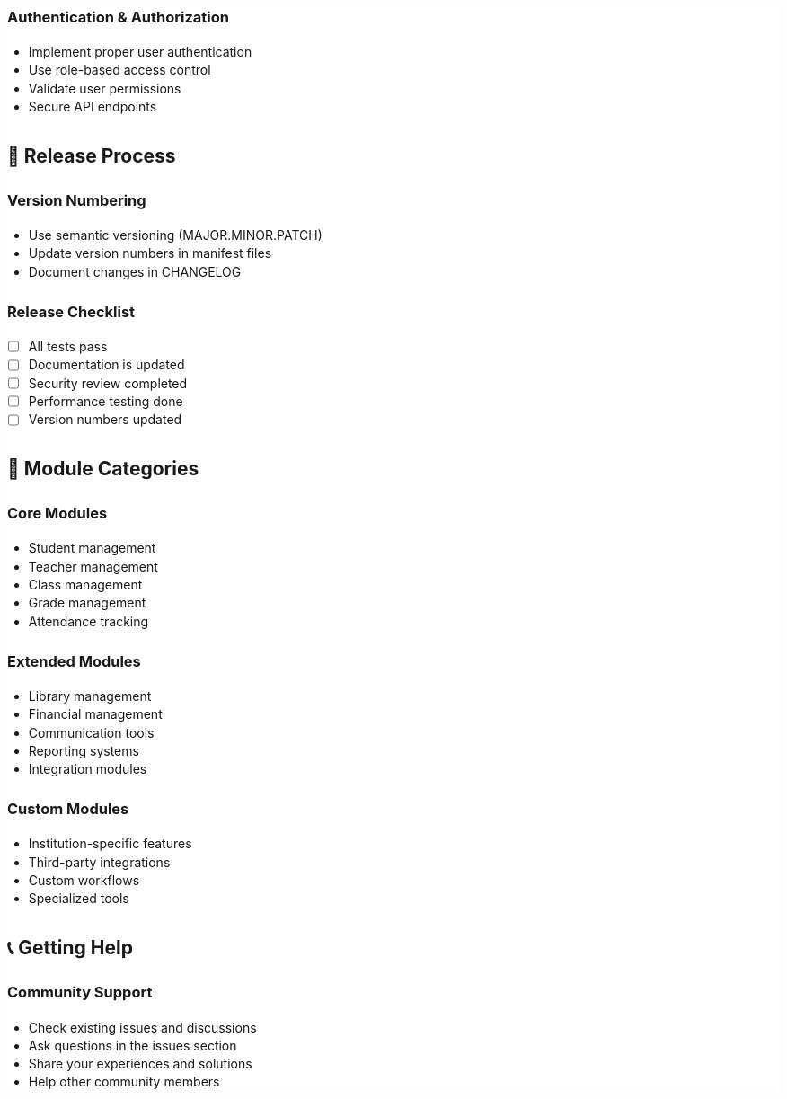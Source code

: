 ### **Authentication & Authorization**
- Implement proper user authentication
- Use role-based access control
- Validate user permissions
- Secure API endpoints

## 🚀 Release Process

### **Version Numbering**
- Use semantic versioning (MAJOR.MINOR.PATCH)
- Update version numbers in manifest files
- Document changes in CHANGELOG

### **Release Checklist**
- [ ] All tests pass
- [ ] Documentation is updated
- [ ] Security review completed
- [ ] Performance testing done
- [ ] Version numbers updated

## 🎯 Module Categories

### **Core Modules**
- Student management
- Teacher management
- Class management
- Grade management
- Attendance tracking

### **Extended Modules**
- Library management
- Financial management
- Communication tools
- Reporting systems
- Integration modules

### **Custom Modules**
- Institution-specific features
- Third-party integrations
- Custom workflows
- Specialized tools

## 📞 Getting Help

### **Community Support**
- Check existing issues and discussions
- Ask questions in the issues section
- Share your experiences and solutions
- Help other community members
